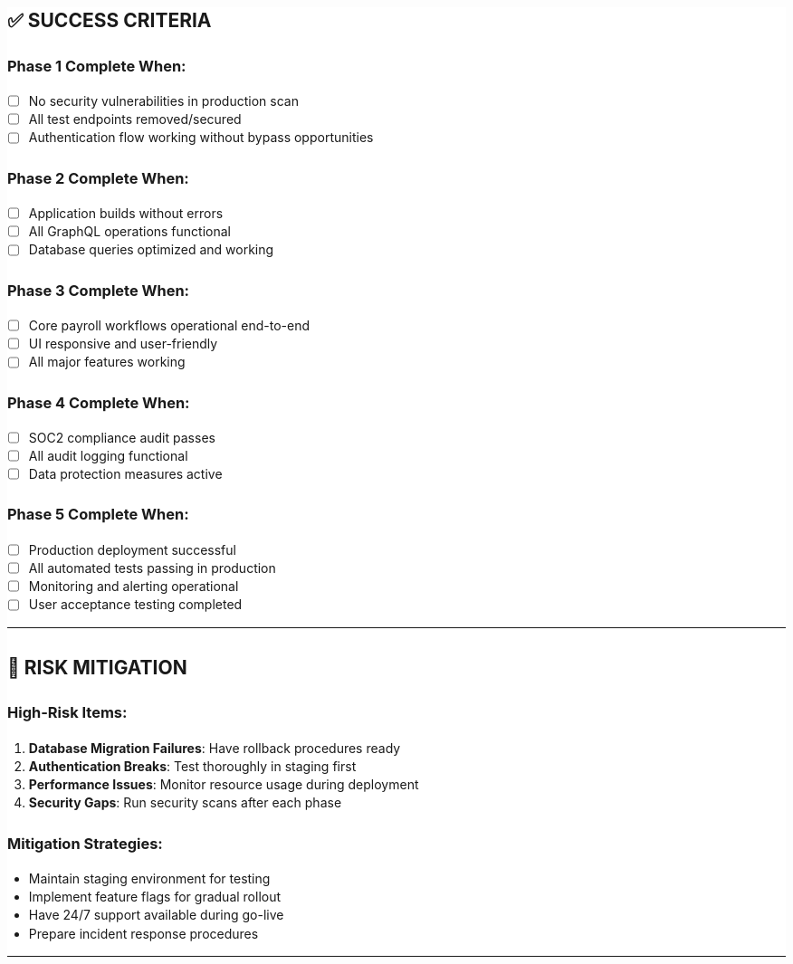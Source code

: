
## ✅ SUCCESS CRITERIA

### Phase 1 Complete When:

- [ ] No security vulnerabilities in production scan
- [ ] All test endpoints removed/secured
- [ ] Authentication flow working without bypass opportunities

### Phase 2 Complete When:

- [ ] Application builds without errors
- [ ] All GraphQL operations functional
- [ ] Database queries optimized and working

### Phase 3 Complete When:

- [ ] Core payroll workflows operational end-to-end
- [ ] UI responsive and user-friendly
- [ ] All major features working

### Phase 4 Complete When:

- [ ] SOC2 compliance audit passes
- [ ] All audit logging functional
- [ ] Data protection measures active

### Phase 5 Complete When:

- [ ] Production deployment successful
- [ ] All automated tests passing in production
- [ ] Monitoring and alerting operational
- [ ] User acceptance testing completed

---

## 🚨 RISK MITIGATION

### High-Risk Items:

1. **Database Migration Failures**: Have rollback procedures ready
2. **Authentication Breaks**: Test thoroughly in staging first
3. **Performance Issues**: Monitor resource usage during deployment
4. **Security Gaps**: Run security scans after each phase

### Mitigation Strategies:

- Maintain staging environment for testing
- Implement feature flags for gradual rollout
- Have 24/7 support available during go-live
- Prepare incident response procedures

---